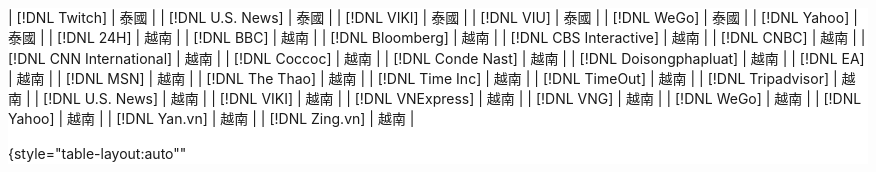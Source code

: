 | [!DNL Twitch] | 泰國 |
| [!DNL U.S. News] | 泰國 |
| [!DNL VIKI] | 泰國 |
| [!DNL VIU] | 泰國 |
| [!DNL WeGo] | 泰國 |
| [!DNL Yahoo] | 泰國 |
| [!DNL 24H] | 越南 |
| [!DNL BBC] | 越南 |
| [!DNL Bloomberg] | 越南 |
| [!DNL CBS Interactive] | 越南 |
| [!DNL CNBC] | 越南 |
| [!DNL CNN International] | 越南 |
| [!DNL Coccoc] | 越南 |
| [!DNL Conde Nast] | 越南 |
| [!DNL Doisongphapluat] | 越南 |
| [!DNL EA] | 越南 |
| [!DNL MSN] | 越南 |
| [!DNL The Thao] | 越南 |
| [!DNL Time Inc] | 越南 |
| [!DNL TimeOut] | 越南 |
| [!DNL Tripadvisor] | 越南 |
| [!DNL U.S. News] | 越南 |
| [!DNL VIKI] | 越南 |
| [!DNL VNExpress] | 越南 |
| [!DNL VNG] | 越南 |
| [!DNL WeGo] | 越南 |
| [!DNL Yahoo] | 越南 |
| [!DNL Yan.vn] | 越南 |
| [!DNL Zing.vn] | 越南 |

{style=&quot;table-layout:auto&quot;&quot;
